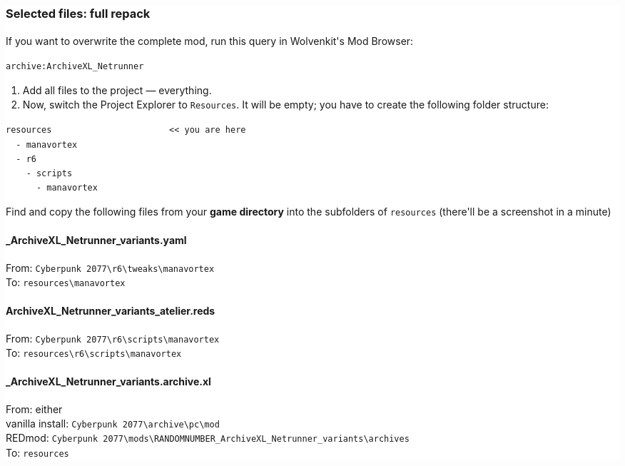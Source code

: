 ### Selected files: full repack

If you want to overwrite the complete mod, run this query in Wolvenkit's Mod Browser:&#x20;

```
archive:ArchiveXL_Netrunner
```

1. Add all files to the project — everything.
2. Now, switch the Project Explorer to `Resources`. It will be empty; you have to create the following folder structure:

```
resources                       << you are here
  - manavortex
  - r6
    - scripts
      - manavortex
```

Find and copy the following files from your **game directory** into the subfolders of `resources` (there'll be a screenshot in a minute)

#### \_ArchiveXL\_Netrunner\_variants.yaml

From: `Cyberpunk 2077\r6\tweaks\manavortex`\
To: `resources\manavortex`

#### ArchiveXL\_Netrunner\_variants\_atelier.reds

From: `Cyberpunk 2077\r6\scripts\manavortex`\
To: `resources\r6\scripts\manavortex`

#### \_ArchiveXL\_Netrunner\_variants.archive.xl

From:  either\
&#x20;   vanilla install: `Cyberpunk 2077\archive\pc\mod`\
&#x20;   REDmod: `Cyberpunk 2077\mods\RANDOMNUMBER_ArchiveXL_Netrunner_variants\archives`\
To: `resources`
